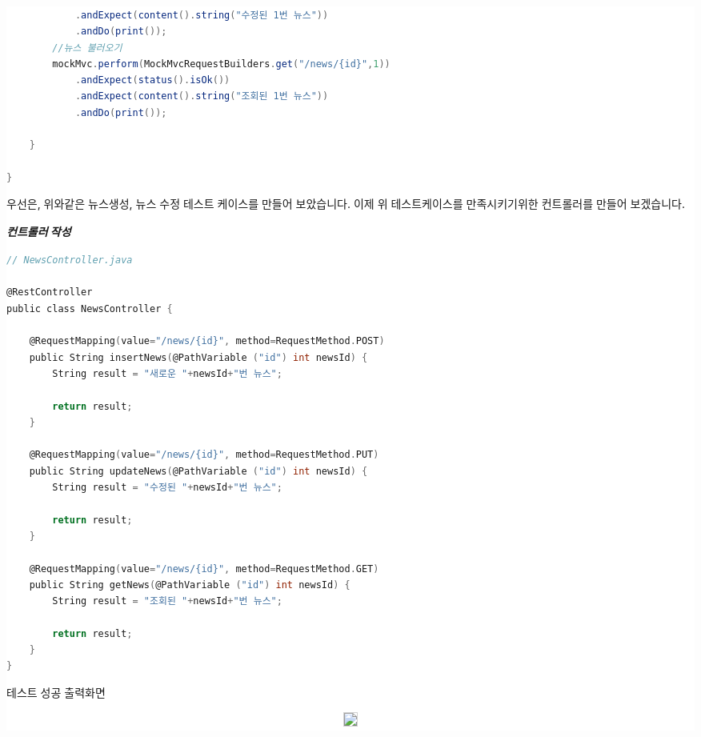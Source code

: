 ```java
            .andExpect(content().string("수정된 1번 뉴스"))
            .andDo(print());
        //뉴스 불러오기
        mockMvc.perform(MockMvcRequestBuilders.get("/news/{id}",1))
            .andExpect(status().isOk())
            .andExpect(content().string("조회된 1번 뉴스"))
            .andDo(print());

    }

}

```

우선은, 위와같은 뉴스생성, 뉴스 수정 테스트 케이스를 만들어 보았습니다. 이제 위 테스트케이스를 만족시키기위한 컨트롤러를 만들어 보겠습니다.  
  
  ***컨트롤러 작성***  
  
```c
// NewsController.java

@RestController
public class NewsController {

    @RequestMapping(value="/news/{id}", method=RequestMethod.POST)
    public String insertNews(@PathVariable ("id") int newsId) {
        String result = "새로운 "+newsId+"번 뉴스";

        return result;
    }

    @RequestMapping(value="/news/{id}", method=RequestMethod.PUT)
    public String updateNews(@PathVariable ("id") int newsId) {
        String result = "수정된 "+newsId+"번 뉴스";

        return result;
    }

    @RequestMapping(value="/news/{id}", method=RequestMethod.GET)
    public String getNews(@PathVariable ("id") int newsId) {
        String result = "조회된 "+newsId+"번 뉴스";

        return result;
    }
}
```

테스트 성공 출력화면   
  
<div style="text-align:center;">
<img src="https://taes-k.github.io/assets/images/trick_basic/spring_rest_api/test1_success.png" style="height:250px; border:1px solid #d0d0d0;">
</div>   
  